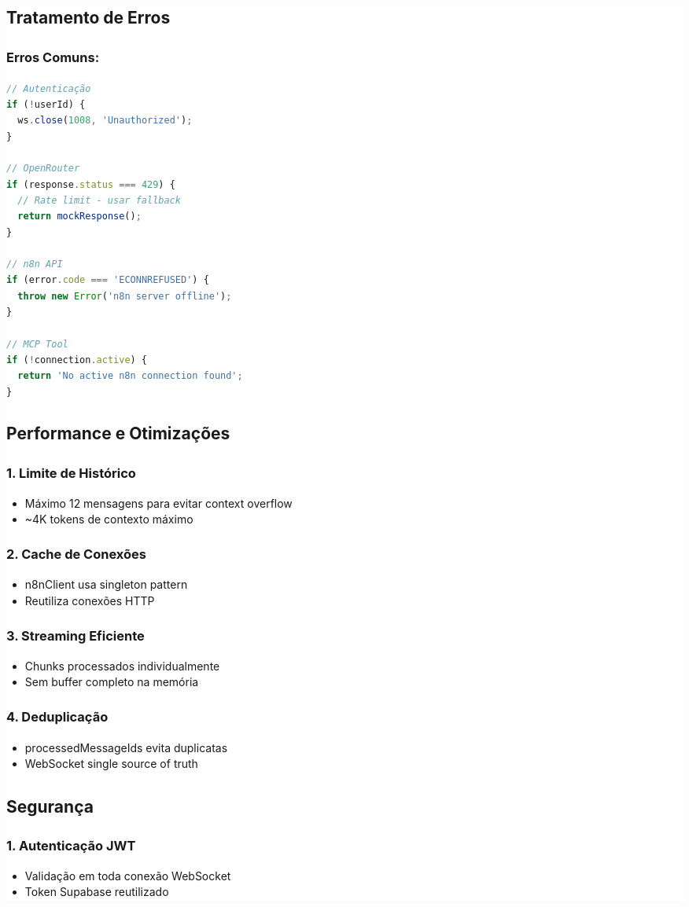 ## Tratamento de Erros

### Erros Comuns:
```typescript
// Autenticação
if (!userId) {
  ws.close(1008, 'Unauthorized');
}

// OpenRouter
if (response.status === 429) {
  // Rate limit - usar fallback
  return mockResponse();
}

// n8n API
if (error.code === 'ECONNREFUSED') {
  throw new Error('n8n server offline');
}

// MCP Tool
if (!connection.active) {
  return 'No active n8n connection found';
}
```

## Performance e Otimizações

### 1. Limite de Histórico
- Máximo 12 mensagens para evitar context overflow
- ~4K tokens de contexto máximo

### 2. Cache de Conexões
- n8nClient usa singleton pattern
- Reutiliza conexões HTTP

### 3. Streaming Eficiente
- Chunks processados individualmente
- Sem buffer completo na memória

### 4. Deduplicação
- processedMessageIds evita duplicatas
- WebSocket single source of truth

## Segurança

### 1. Autenticação JWT
- Validação em toda conexão WebSocket
- Token Supabase reutilizado
